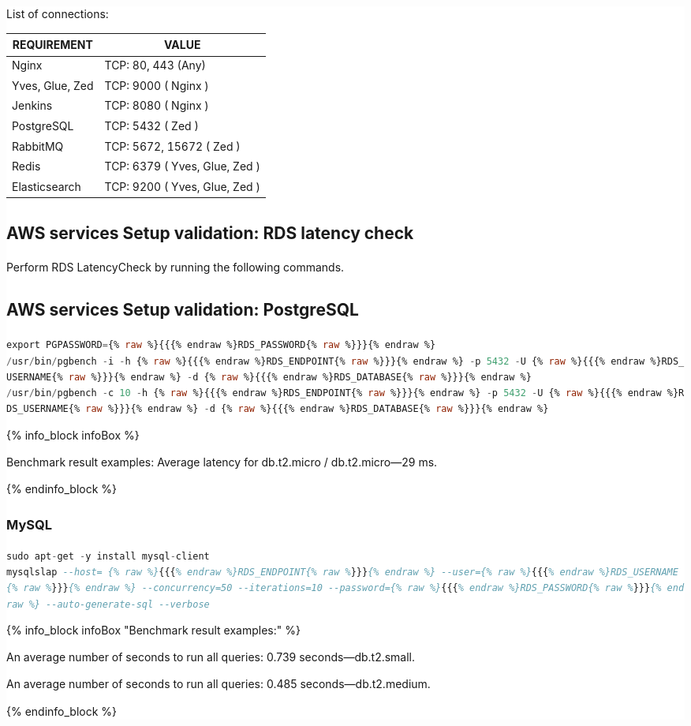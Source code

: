 
List of connections:  

| REQUIREMENT | VALUE |
| --- | --- |
| Nginx | TCP: 80, 443 (Any) |
| Yves, Glue, Zed | TCP: 9000 ( Nginx ) |
| Jenkins  | TCP: 8080 ( Nginx ) |
| PostgreSQL | TCP: 5432 ( Zed ) |
| RabbitMQ | TCP: 5672, 15672 ( Zed ) |
| Redis | TCP: 6379 ( Yves, Glue, Zed ) |
| Elasticsearch | TCP: 9200 ( Yves, Glue, Zed ) |

## AWS services Setup validation: RDS latency check

Perform RDS LatencyCheck by running the following commands.

## AWS services Setup validation: PostgreSQL

```sql
export PGPASSWORD={% raw %}{{{% endraw %}RDS_PASSWORD{% raw %}}}{% endraw %}
/usr/bin/pgbench -i -h {% raw %}{{{% endraw %}RDS_ENDPOINT{% raw %}}}{% endraw %} -p 5432 -U {% raw %}{{{% endraw %}RDS_USERNAME{% raw %}}}{% endraw %} -d {% raw %}{{{% endraw %}RDS_DATABASE{% raw %}}}{% endraw %}
/usr/bin/pgbench -c 10 -h {% raw %}{{{% endraw %}RDS_ENDPOINT{% raw %}}}{% endraw %} -p 5432 -U {% raw %}{{{% endraw %}RDS_USERNAME{% raw %}}}{% endraw %} -d {% raw %}{{{% endraw %}RDS_DATABASE{% raw %}}}{% endraw %}
```

{% info_block infoBox %}

Benchmark result examples: Average latency for db.t2.micro / db.t2.micro—29 ms.

{% endinfo_block %}

### MySQL

```sql
sudo apt-get -y install mysql-client
mysqlslap --host= {% raw %}{{{% endraw %}RDS_ENDPOINT{% raw %}}}{% endraw %} --user={% raw %}{{{% endraw %}RDS_USERNAME{% raw %}}}{% endraw %} --concurrency=50 --iterations=10 --password={% raw %}{{{% endraw %}RDS_PASSWORD{% raw %}}}{% endraw %} --auto-generate-sql --verbose
```

{% info_block infoBox "Benchmark result examples:" %}

An average number of seconds to run all queries: 0.739 seconds—db.t2.small.

An average number of seconds to run all queries: 0.485 seconds—db.t2.medium.

{% endinfo_block %}
